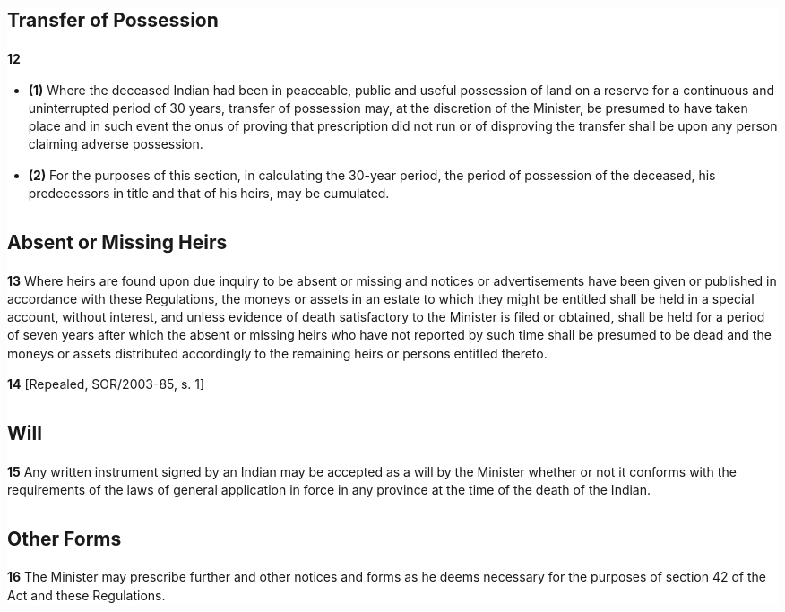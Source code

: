 


## Transfer of Possession


**12** 

- **(1)** Where the deceased Indian had been in peaceable, public and useful possession of land on a reserve for a continuous and uninterrupted period of 30 years, transfer of possession may, at the discretion of the Minister, be presumed to have taken place and in such event the onus of proving that prescription did not run or of disproving the transfer shall be upon any person claiming adverse possession.

- **(2)** For the purposes of this section, in calculating the 30-year period, the period of possession of the deceased, his predecessors in title and that of his heirs, may be cumulated.




## Absent or Missing Heirs


**13** Where heirs are found upon due inquiry to be absent or missing and notices or advertisements have been given or published in accordance with these Regulations, the moneys or assets in an estate to which they might be entitled shall be held in a special account, without interest, and unless evidence of death satisfactory to the Minister is filed or obtained, shall be held for a period of seven years after which the absent or missing heirs who have not reported by such time shall be presumed to be dead and the moneys or assets distributed accordingly to the remaining heirs or persons entitled thereto.



**14** [Repealed, SOR/2003-85, s. 1]




## Will


**15** Any written instrument signed by an Indian may be accepted as a will by the Minister whether or not it conforms with the requirements of the laws of general application in force in any province at the time of the death of the Indian.




## Other Forms


**16** The Minister may prescribe further and other notices and forms as he deems necessary for the purposes of section 42 of the Act and these Regulations.


